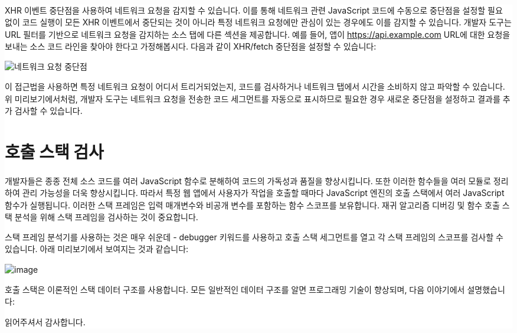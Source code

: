 XHR 이벤트 중단점을 사용하여 네트워크 요청을 감지할 수 있습니다. 이를 통해 네트워크 관련 JavaScript 코드에 수동으로 중단점을 설정할 필요 없이 코드 실행이 모든 XHR 이벤트에서 중단되는 것이 아니라 특정 네트워크 요청에만 관심이 있는 경우에도 이를 감지할 수 있습니다. 개발자 도구는 URL 필터를 기반으로 네트워크 요청을 감지하는 소스 탭에 다른 섹션을 제공합니다. 예를 들어, 앱이 https://api.example.com URL에 대한 요청을 보내는 소스 코드 라인을 찾아야 한다고 가정해봅시다. 다음과 같이 XHR/fetch 중단점을 설정할 수 있습니다:

![네트워크 요청 중단점](https://miro.medium.com/v2/resize:fit:1400/1*vg4xUAWXbRv7vJrAYQWq1w.gif)

이 접근법을 사용하면 특정 네트워크 요청이 어디서 트리거되었는지, 코드를 검사하거나 네트워크 탭에서 시간을 소비하지 않고 파악할 수 있습니다. 위 미리보기에서처럼, 개발자 도구는 네트워크 요청을 전송한 코드 세그먼트를 자동으로 표시하므로 필요한 경우 새로운 중단점을 설정하고 결과를 추가 검사할 수 있습니다.



# 호출 스택 검사

개발자들은 종종 전체 소스 코드를 여러 JavaScript 함수로 분해하여 코드의 가독성과 품질을 향상시킵니다. 또한 이러한 함수들을 여러 모듈로 정리하여 관리 가능성을 더욱 향상시킵니다. 따라서 특정 웹 앱에서 사용자가 작업을 호출할 때마다 JavaScript 엔진의 호출 스택에서 여러 JavaScript 함수가 실행됩니다. 이러한 스택 프레임은 입력 매개변수와 비공개 변수를 포함하는 함수 스코프를 보유합니다. 재귀 알고리즘 디버깅 및 함수 호출 스택 분석을 위해 스택 프레임을 검사하는 것이 중요합니다.

스택 프레임 분석기를 사용하는 것은 매우 쉬운데 - debugger 키워드를 사용하고 호출 스택 세그먼트를 열고 각 스택 프레임의 스코프를 검사할 수 있습니다. 아래 미리보기에서 보여지는 것과 같습니다:

![image](https://miro.medium.com/v2/resize:fit:1400/1*8OX_qVhdz4UtapF2jUzV8A.gif)



호출 스택은 이론적인 스택 데이터 구조를 사용합니다. 모든 일반적인 데이터 구조를 알면 프로그래밍 기술이 향상되며, 다음 이야기에서 설명했습니다:

읽어주셔서 감사합니다.